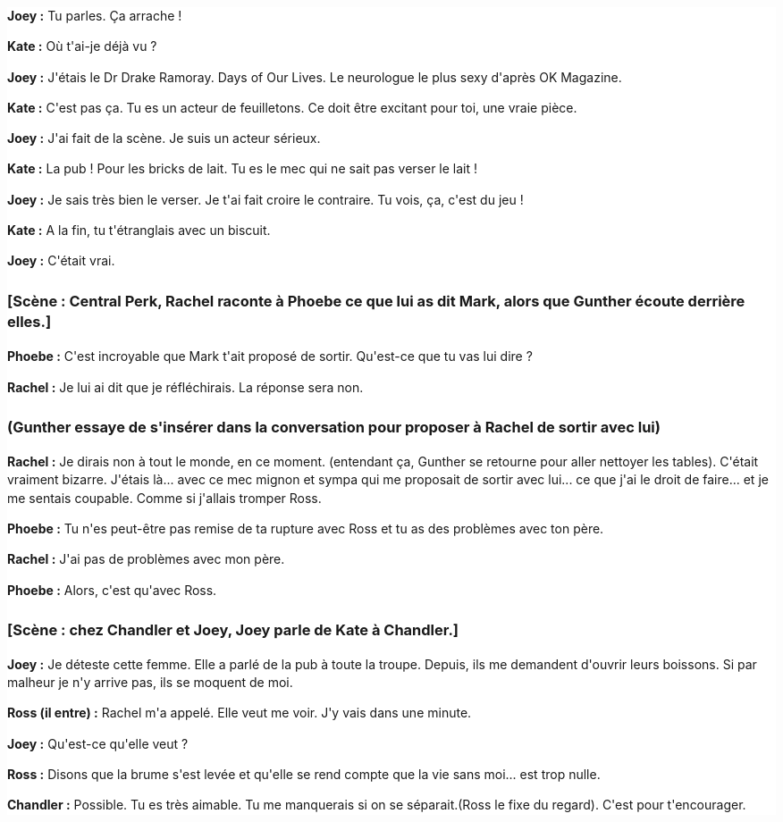 **Joey :** Tu parles. Ça arrache !

**Kate :** Où t'ai-je déjà vu ?

**Joey :** J'étais le Dr Drake Ramoray. Days of Our Lives. Le neurologue le plus sexy d'après OK Magazine.

**Kate :** C'est pas ça. Tu es un acteur de feuilletons. Ce doit être excitant pour toi, une vraie pièce.

**Joey :** J'ai fait de la scène. Je suis un acteur sérieux.

**Kate :** La pub ! Pour les bricks de lait. Tu es le mec qui ne sait pas verser le lait !

**Joey :** Je sais très bien le verser. Je t'ai fait croire le contraire. Tu vois, ça, c'est du jeu !

**Kate :** A la fin, tu t'étranglais avec un biscuit.

**Joey :** C'était vrai.

### [Scène : Central Perk, Rachel raconte à Phoebe ce que lui as dit Mark, alors que Gunther écoute derrière elles.]

**Phoebe :** C'est incroyable que Mark t'ait proposé de sortir. Qu'est-ce que tu vas lui dire ?

**Rachel :** Je lui ai dit que je réfléchirais. La réponse sera non.

### (Gunther essaye de s'insérer dans la conversation pour proposer à Rachel de sortir avec lui)

**Rachel :** Je dirais non à tout le monde, en ce moment. (entendant ça, Gunther se retourne pour aller nettoyer les tables). C'était vraiment bizarre. J'étais là... avec ce mec mignon et sympa qui me proposait de sortir avec lui... ce que j'ai le droit de faire... et je me sentais coupable. Comme si j'allais tromper Ross.

**Phoebe :** Tu n'es peut-être pas remise de ta rupture avec Ross et tu as des problèmes avec ton père.

**Rachel :** J'ai pas de problèmes avec mon père.

**Phoebe :** Alors, c'est qu'avec Ross.

### [Scène : chez Chandler et Joey, Joey parle de Kate à Chandler.]

**Joey :** Je déteste cette femme. Elle a parlé de la pub à toute la troupe. Depuis, ils me demandent d'ouvrir leurs boissons. Si par malheur je n'y arrive pas, ils se moquent de moi.

**Ross (il entre) :** Rachel m'a appelé. Elle veut me voir. J'y vais dans une minute.

**Joey :** Qu'est-ce qu'elle veut ?

**Ross :** Disons que la brume s'est levée et qu'elle se rend compte que la vie sans moi... est trop nulle.

**Chandler :** Possible. Tu es très aimable. Tu me manquerais si on se séparait.(Ross le fixe du regard). C'est pour t'encourager.
